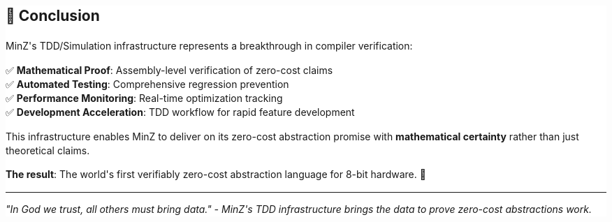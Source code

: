 ## 🎯 **Conclusion**

MinZ's TDD/Simulation infrastructure represents a breakthrough in compiler verification:

✅ **Mathematical Proof**: Assembly-level verification of zero-cost claims  
✅ **Automated Testing**: Comprehensive regression prevention  
✅ **Performance Monitoring**: Real-time optimization tracking  
✅ **Development Acceleration**: TDD workflow for rapid feature development  

This infrastructure enables MinZ to deliver on its zero-cost abstraction promise with **mathematical certainty** rather than just theoretical claims.

**The result**: The world's first verifiably zero-cost abstraction language for 8-bit hardware. 🚀

---

*"In God we trust, all others must bring data." - MinZ's TDD infrastructure brings the data to prove zero-cost abstractions work.*